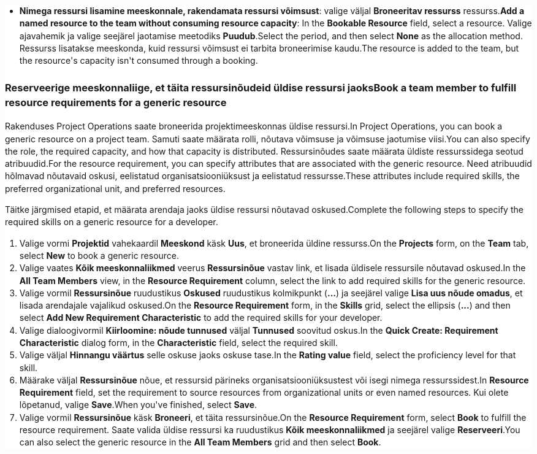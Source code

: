 - <span data-ttu-id="1c1a0-129">**Nimega ressursi lisamine meeskonnale, rakendamata ressursi võimsust**: valige väljal **Broneeritav ressurss** ressurss.</span><span class="sxs-lookup"><span data-stu-id="1c1a0-129">**Add a named resource to the team without consuming resource capacity**: In the **Bookable Resource** field, select a resource.</span></span> <span data-ttu-id="1c1a0-130">Valige ajavahemik ja valige seejärel jaotamise meetodiks **Puudub**.</span><span class="sxs-lookup"><span data-stu-id="1c1a0-130">Select the period, and then select **None** as the allocation method.</span></span> <span data-ttu-id="1c1a0-131">Ressurss lisatakse meeskonda, kuid ressursi võimsust ei tarbita broneerimise kaudu.</span><span class="sxs-lookup"><span data-stu-id="1c1a0-131">The resource is added to the team, but the resource's capacity isn't consumed through a booking.</span></span>

### <a name="book-a-team-member-to-fulfill-resource-requirements-for-a-generic-resource"></a><span data-ttu-id="1c1a0-132">Reserveerige meeskonnaliige, et täita ressursinõudeid üldise ressursi jaoks</span><span class="sxs-lookup"><span data-stu-id="1c1a0-132">Book a team member to fulfill resource requirements for a generic resource</span></span>

<span data-ttu-id="1c1a0-133">Rakenduses Project Operations saate broneerida projektimeeskonnas üldise ressursi.</span><span class="sxs-lookup"><span data-stu-id="1c1a0-133">In Project Operations, you can book a generic resource on a project team.</span></span> <span data-ttu-id="1c1a0-134">Samuti saate määrata rolli, nõutava võimsuse ja võimsuse jaotumise viisi.</span><span class="sxs-lookup"><span data-stu-id="1c1a0-134">You can also specify the role, the required capacity, and how that capacity is distributed.</span></span> <span data-ttu-id="1c1a0-135">Ressursinõudes saate määrata üldiste ressurssidega seotud atribuudid.</span><span class="sxs-lookup"><span data-stu-id="1c1a0-135">For the resource requirement, you can specify attributes that are associated with the generic resource.</span></span> <span data-ttu-id="1c1a0-136">Need atribuudid hõlmavad nõutavaid oskusi, eelistatud organisatsiooniüksust ja eelistatud ressursse.</span><span class="sxs-lookup"><span data-stu-id="1c1a0-136">These attributes include required skills, the preferred organizational unit, and preferred resources.</span></span>

<span data-ttu-id="1c1a0-137">Täitke järgmised etapid, et määrata arendaja jaoks üldise ressursi nõutavad oskused.</span><span class="sxs-lookup"><span data-stu-id="1c1a0-137">Complete the following steps to specify the required skills on a generic resource for a developer.</span></span>

1. <span data-ttu-id="1c1a0-138">Valige vormi **Projektid** vahekaardil **Meeskond** käsk **Uus**, et broneerida üldine ressurss.</span><span class="sxs-lookup"><span data-stu-id="1c1a0-138">On the **Projects** form, on the **Team** tab, select **New** to book a generic resource.</span></span>
2. <span data-ttu-id="1c1a0-139">Valige vaates **Kõik meeskonnaliikmed** veerus **Ressursinõue** vastav link, et lisada üldisele ressursile nõutavad oskused.</span><span class="sxs-lookup"><span data-stu-id="1c1a0-139">In the **All Team Members** view, in the **Resource Requirement** column, select the link to add required skills for the generic resource.</span></span>
3. <span data-ttu-id="1c1a0-140">Valige vormil **Ressursinõue** ruudustikus **Oskused** ruudustikus kolmikpunkt (**…**) ja seejärel valige **Lisa uus nõude omadus**, et lisada arendajale vajalikud oskused.</span><span class="sxs-lookup"><span data-stu-id="1c1a0-140">On the **Resource Requirement** form, in the **Skills** grid, select the ellipsis (**...**) and then select **Add New Requirement Characteristic** to add the required skills for your developer.</span></span>
4. <span data-ttu-id="1c1a0-141">Valige dialoogivormil **Kiirloomine: nõude tunnused** väljal **Tunnused** soovitud oskus.</span><span class="sxs-lookup"><span data-stu-id="1c1a0-141">In the **Quick Create: Requirement Characteristic** dialog form, in the **Characteristic** field, select the required skill.</span></span>
5. <span data-ttu-id="1c1a0-142">Valige väljal **Hinnangu väärtus** selle oskuse jaoks oskuse tase.</span><span class="sxs-lookup"><span data-stu-id="1c1a0-142">In the **Rating value** field, select the proficiency level for that skill.</span></span> 
6. <span data-ttu-id="1c1a0-143">Määrake väljal **Ressursinõue** nõue, et ressursid pärineks organisatsiooniüksustest või isegi nimega ressurssidest.</span><span class="sxs-lookup"><span data-stu-id="1c1a0-143">In **Resource Requirement** field, set the requirement to source resources from organizational units or even named resources.</span></span> <span data-ttu-id="1c1a0-144">Kui olete lõpetanud, valige **Save**.</span><span class="sxs-lookup"><span data-stu-id="1c1a0-144">When you've finished, select **Save**.</span></span>
7. <span data-ttu-id="1c1a0-145">Valige vormil **Ressursinõue** käsk **Broneeri**, et täita ressursinõue.</span><span class="sxs-lookup"><span data-stu-id="1c1a0-145">On the **Resource Requirement** form, select **Book** to fulfill the resource requirement.</span></span> <span data-ttu-id="1c1a0-146">Saate valida üldise ressursi ka ruudustikus **Kõik meeskonnaliikmed** ja seejärel valige **Reserveeri**.</span><span class="sxs-lookup"><span data-stu-id="1c1a0-146">You can also select the generic resource in the **All Team Members** grid and then select **Book**.</span></span>